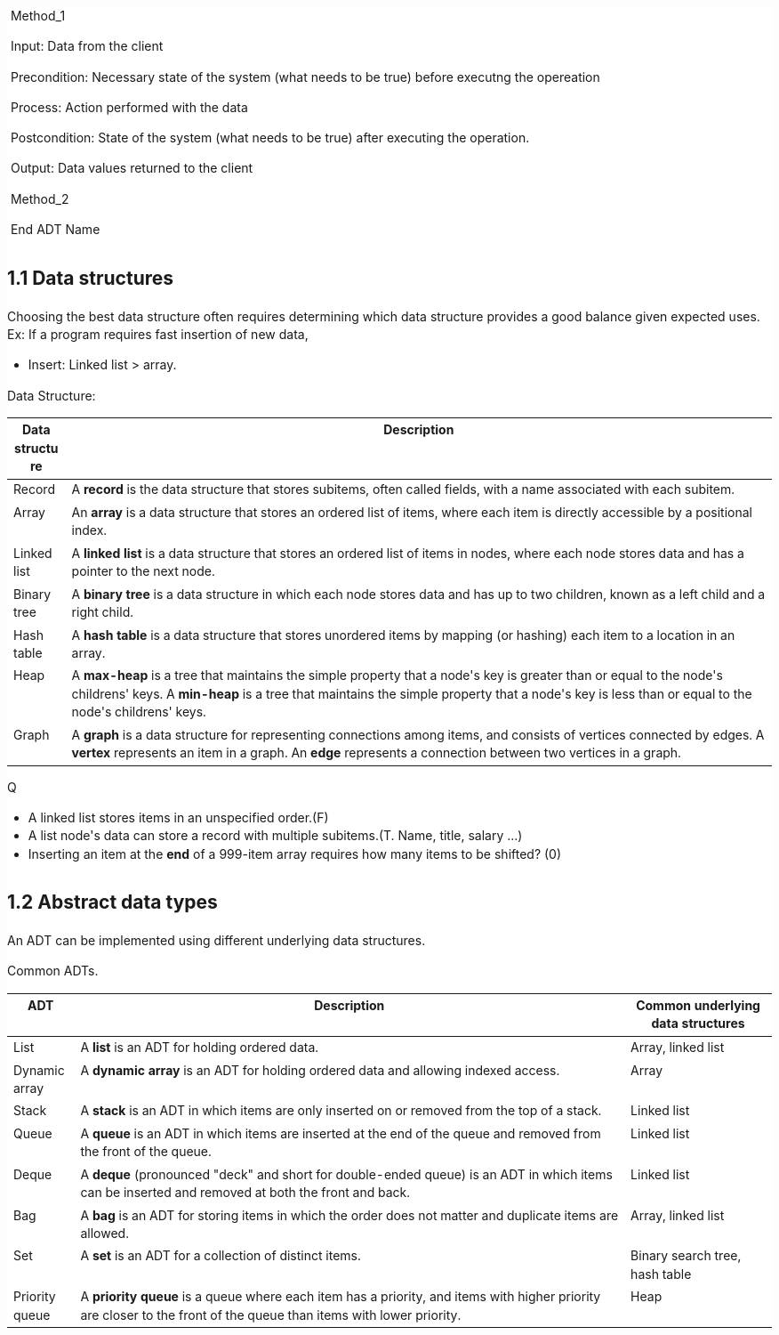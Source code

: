 ​			Method_1

​				Input: Data from the client

​				Precondition: Necessary state of the system (what needs to be true) before executng the opereation

​				Process: Action performed with the data

​				Postcondition: State of the system (what needs to be true) after executing the operation. 

​				Output: Data values returned to the client

​			Method_2

​	End ADT Name			

## 1.1 Data structures

Choosing the best data structure often requires determining which data structure provides a good balance given expected uses. Ex: If a program requires fast insertion of new data, 

- Insert: Linked list > array.

Data Structure: 

| Data structure | Description                                                  |
| -------------- | ------------------------------------------------------------ |
| Record         | A **record** is the data structure that stores subitems, often called fields, with a name associated with each subitem. |
| Array          | An **array** is a data structure that stores an ordered list of items, where each item is directly accessible by a positional index. |
| Linked list    | A **linked list** is a data structure that stores an ordered list of items in nodes, where each node stores data and has a pointer to the next node. |
| Binary tree    | A **binary tree** is a data structure in which each node stores data and has up to two children, known as a left child and a right child. |
| Hash table     | A **hash table** is a data structure that stores unordered items by mapping (or hashing) each item to a location in an array. |
| Heap           | A **max-heap** is a tree that maintains the simple property that a node's key is greater than or equal to the node's childrens' keys. A **min-heap** is a tree that maintains the simple property that a node's key is less than or equal to the node's childrens' keys. |
| Graph          | A **graph** is a data structure for representing connections among items, and consists of vertices connected by edges. A **vertex** represents an item in a graph. An **edge** represents a connection between two vertices in a graph. |

Q

- A linked list stores items in an unspecified order.(F)
- A list node's data can store a record with multiple subitems.(T. Name, title, salary ...)
- Inserting an item at the **end** of a 999-item array requires how many items to be shifted? (0)



## 1.2 Abstract data types

An ADT can be implemented using different underlying data structures. 

Common ADTs.

| ADT              | Description                                                  | Common underlying data structures |
| ---------------- | ------------------------------------------------------------ | --------------------------------- |
| List             | A **list** is an ADT for holding ordered data.               | Array, linked list                |
| Dynamic array    | A **dynamic array** is an ADT for holding ordered data and allowing indexed access. | Array                             |
| Stack            | A **stack** is an ADT in which items are only inserted on or removed from the top of a stack. | Linked list                       |
| Queue            | A **queue** is an ADT in which items are inserted at the end of the queue and removed from the front of the queue. | Linked list                       |
| Deque            | A **deque** (pronounced "deck" and short for double-ended queue) is an ADT in which items can be inserted and removed at both the front and back. | Linked list                       |
| Bag              | A **bag** is an ADT for storing items in which the order does not matter and duplicate items are allowed. | Array, linked list                |
| Set              | A **set** is an ADT for a collection of distinct items.      | Binary search tree, hash table    |
| Priority queue   | A **priority queue** is a queue where each item has a priority, and items with higher priority are closer to the front of the queue than items with lower priority. | Heap                              |